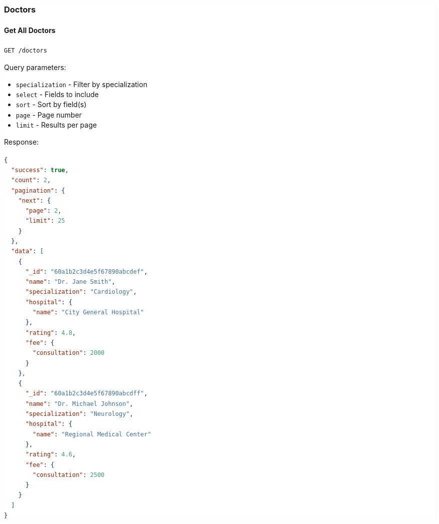 ### Doctors

#### Get All Doctors

```
GET /doctors
```

Query parameters:

- `specialization` - Filter by specialization
- `select` - Fields to include
- `sort` - Sort by field(s)
- `page` - Page number
- `limit` - Results per page

Response:

```json
{
  "success": true,
  "count": 2,
  "pagination": {
    "next": {
      "page": 2,
      "limit": 25
    }
  },
  "data": [
    {
      "_id": "60a1b2c3d4e5f67890abcdef",
      "name": "Dr. Jane Smith",
      "specialization": "Cardiology",
      "hospital": {
        "name": "City General Hospital"
      },
      "rating": 4.8,
      "fee": {
        "consultation": 2000
      }
    },
    {
      "_id": "60a1b2c3d4e5f67890abcdff",
      "name": "Dr. Michael Johnson",
      "specialization": "Neurology",
      "hospital": {
        "name": "Regional Medical Center"
      },
      "rating": 4.6,
      "fee": {
        "consultation": 2500
      }
    }
  ]
}
```

